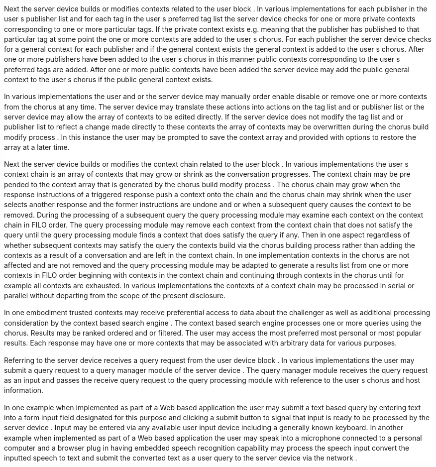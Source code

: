 Next the server device builds or modifies contexts related to the user block . In various implementations for each publisher in the user s publisher list and for each tag in the user s preferred tag list the server device checks for one or more private contexts corresponding to one or more particular tags. If the private context exists e.g. meaning that the publisher has published to that particular tag at some point the one or more contexts are added to the user s chorus. For each publisher the server device checks for a general context for each publisher and if the general context exists the general context is added to the user s chorus. After one or more publishers have been added to the user s chorus in this manner public contexts corresponding to the user s preferred tags are added. After one or more public contexts have been added the server device may add the public general context to the user s chorus if the public general context exists.

In various implementations the user and or the server device may manually order enable disable or remove one or more contexts from the chorus at any time. The server device may translate these actions into actions on the tag list and or publisher list or the server device may allow the array of contexts to be edited directly. If the server device does not modify the tag list and or publisher list to reflect a change made directly to these contexts the array of contexts may be overwritten during the chorus build modify process . In this instance the user may be prompted to save the context array and provided with options to restore the array at a later time.

Next the server device builds or modifies the context chain related to the user block . In various implementations the user s context chain is an array of contexts that may grow or shrink as the conversation progresses. The context chain may be pre pended to the context array that is generated by the chorus build modify process . The chorus chain may grow when the response instructions of a triggered response push a context onto the chain and the chorus chain may shrink when the user selects another response and the former instructions are undone and or when a subsequent query causes the context to be removed. During the processing of a subsequent query the query processing module may examine each context on the context chain in FILO order. The query processing module may remove each context from the context chain that does not satisfy the query until the query processing module finds a context that does satisfy the query if any. Then in one aspect regardless of whether subsequent contexts may satisfy the query the contexts build via the chorus building process rather than adding the contexts as a result of a conversation and are left in the context chain. In one implementation contexts in the chorus are not affected and are not removed and the query processing module may be adapted to generate a results list from one or more contexts in FILO order beginning with contexts in the context chain and continuing through contexts in the chorus until for example all contexts are exhausted. In various implementations the contexts of a context chain may be processed in serial or parallel without departing from the scope of the present disclosure.

In one embodiment trusted contexts may receive preferential access to data about the challenger as well as additional processing consideration by the context based search engine . The context based search engine processes one or more queries using the chorus. Results may be ranked ordered and or filtered. The user may access the most preferred most personal or most popular results. Each response may have one or more contexts that may be associated with arbitrary data for various purposes.

Referring to the server device receives a query request from the user device block . In various implementations the user may submit a query request to a query manager module of the server device . The query manager module receives the query request as an input and passes the receive query request to the query processing module with reference to the user s chorus and host information.

In one example when implemented as part of a Web based application the user may submit a text based query by entering text into a form input field designated for this purpose and clicking a submit button to signal that input is ready to be processed by the server device . Input may be entered via any available user input device including a generally known keyboard. In another example when implemented as part of a Web based application the user may speak into a microphone connected to a personal computer and a browser plug in having embedded speech recognition capability may process the speech input convert the inputted speech to text and submit the converted text as a user query to the server device via the network .
